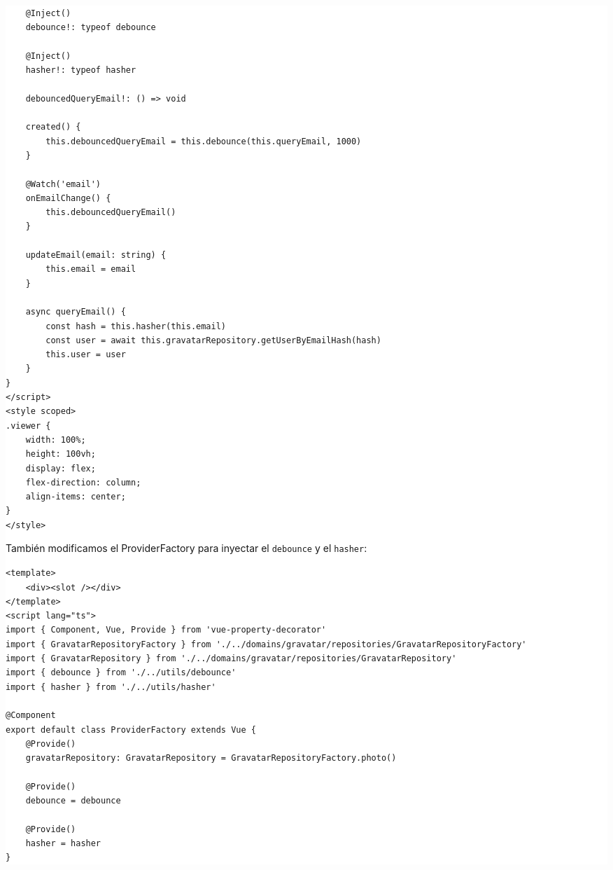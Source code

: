 ```vue
    @Inject()
    debounce!: typeof debounce

    @Inject()
    hasher!: typeof hasher

    debouncedQueryEmail!: () => void

    created() {
        this.debouncedQueryEmail = this.debounce(this.queryEmail, 1000)
    }

    @Watch('email')
    onEmailChange() {
        this.debouncedQueryEmail()
    }

    updateEmail(email: string) {
        this.email = email
    }

    async queryEmail() {
        const hash = this.hasher(this.email)
        const user = await this.gravatarRepository.getUserByEmailHash(hash)
        this.user = user
    }
}
</script>
<style scoped>
.viewer {
    width: 100%;
    height: 100vh;
    display: flex;
    flex-direction: column;
    align-items: center;
}
</style>
```

También modificamos el ProviderFactory para inyectar el `debounce` y el `hasher`:

```vue
<template>
    <div><slot /></div>
</template>
<script lang="ts">
import { Component, Vue, Provide } from 'vue-property-decorator'
import { GravatarRepositoryFactory } from './../domains/gravatar/repositories/GravatarRepositoryFactory'
import { GravatarRepository } from './../domains/gravatar/repositories/GravatarRepository'
import { debounce } from './../utils/debounce'
import { hasher } from './../utils/hasher'

@Component
export default class ProviderFactory extends Vue {
    @Provide()
    gravatarRepository: GravatarRepository = GravatarRepositoryFactory.photo()

    @Provide()
    debounce = debounce

    @Provide()
    hasher = hasher
}
```